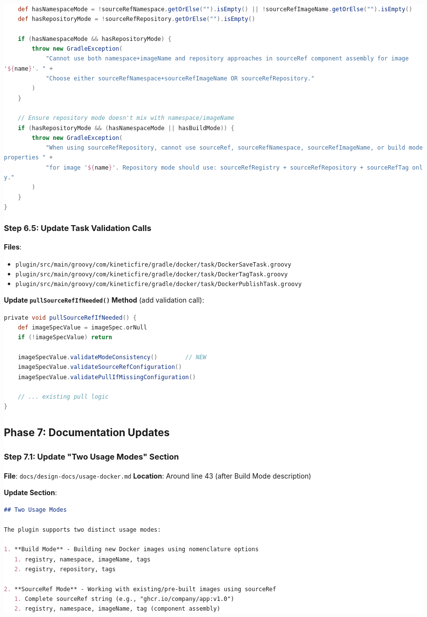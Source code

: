 ```groovy
    def hasNamespaceMode = !sourceRefNamespace.getOrElse("").isEmpty() || !sourceRefImageName.getOrElse("").isEmpty()
    def hasRepositoryMode = !sourceRefRepository.getOrElse("").isEmpty()

    if (hasNamespaceMode && hasRepositoryMode) {
        throw new GradleException(
            "Cannot use both namespace+imageName and repository approaches in sourceRef component assembly for image '${name}'. " +
            "Choose either sourceRefNamespace+sourceRefImageName OR sourceRefRepository."
        )
    }

    // Ensure repository mode doesn't mix with namespace/imageName
    if (hasRepositoryMode && (hasNamespaceMode || hasBuildMode)) {
        throw new GradleException(
            "When using sourceRefRepository, cannot use sourceRef, sourceRefNamespace, sourceRefImageName, or build mode properties " +
            "for image '${name}'. Repository mode should use: sourceRefRegistry + sourceRefRepository + sourceRefTag only."
        )
    }
}
```

### Step 6.5: Update Task Validation Calls
**Files**:
- `plugin/src/main/groovy/com/kineticfire/gradle/docker/task/DockerSaveTask.groovy`
- `plugin/src/main/groovy/com/kineticfire/gradle/docker/task/DockerTagTask.groovy`
- `plugin/src/main/groovy/com/kineticfire/gradle/docker/task/DockerPublishTask.groovy`

**Update `pullSourceRefIfNeeded()` Method** (add validation call):
```groovy
private void pullSourceRefIfNeeded() {
    def imageSpecValue = imageSpec.orNull
    if (!imageSpecValue) return

    imageSpecValue.validateModeConsistency()        // NEW
    imageSpecValue.validateSourceRefConfiguration()
    imageSpecValue.validatePullIfMissingConfiguration()

    // ... existing pull logic
}
```

## Phase 7: Documentation Updates

### Step 7.1: Update "Two Usage Modes" Section
**File**: `docs/design-docs/usage-docker.md`
**Location**: Around line 43 (after Build Mode description)

**Update Section**:
```markdown
## Two Usage Modes

The plugin supports two distinct usage modes:

1. **Build Mode** - Building new Docker images using nomenclature options
   1. registry, namespace, imageName, tags
   2. registry, repository, tags

2. **SourceRef Mode** - Working with existing/pre-built images using sourceRef
   1. Complete sourceRef string (e.g., "ghcr.io/company/app:v1.0")
   2. registry, namespace, imageName, tag (component assembly)
```